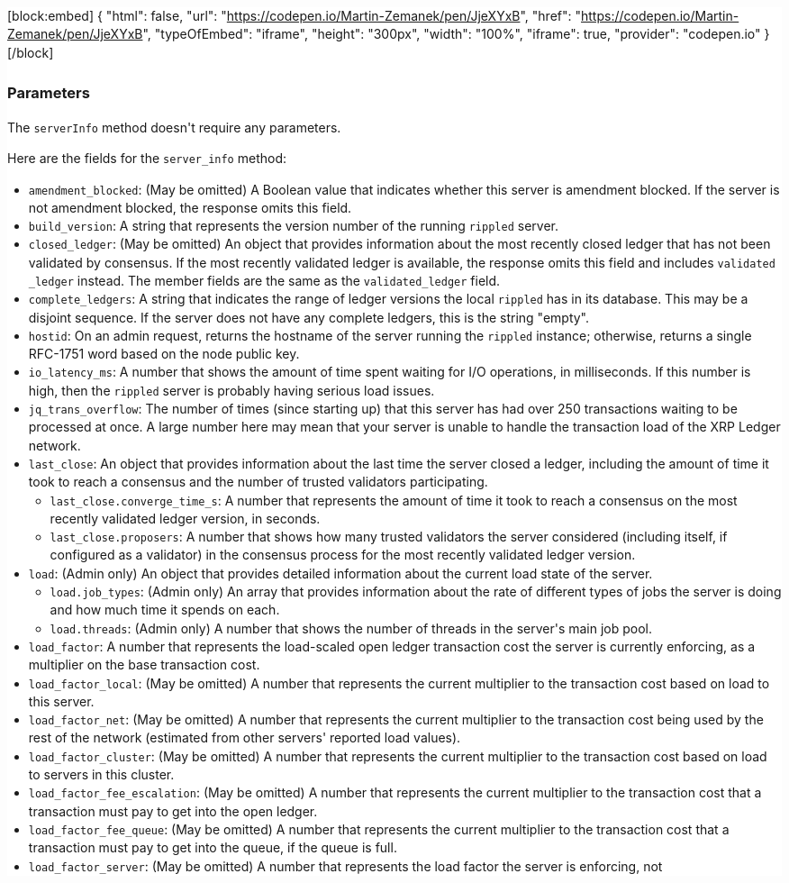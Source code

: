 [block:embed]
{
  "html": false,
  "url": "https://codepen.io/Martin-Zemanek/pen/JjeXYxB",
  "href": "https://codepen.io/Martin-Zemanek/pen/JjeXYxB",
  "typeOfEmbed": "iframe",
  "height": "300px",
  "width": "100%",
  "iframe": true,
  "provider": "codepen.io"
}
[/block]

### Parameters

The `serverInfo` method doesn't require any parameters.

Here are the fields for the `server_info` method:

- `amendment_blocked`: (May be omitted) A Boolean value that indicates whether this server is amendment blocked. If the server is not amendment blocked, the response omits this field.
- `build_version`: A string that represents the version number of the running `rippled` server.
- `closed_ledger`: (May be omitted) An object that provides information about the most recently closed ledger that has not been validated by consensus. If the most recently validated ledger is available, the response omits this field and includes `validated_ledger` instead. The member fields are the same as the `validated_ledger` field.
- `complete_ledgers`: A string that indicates the range of ledger versions the local `rippled` has in its database. This may be a disjoint sequence. If the server does not have any complete ledgers, this is the string "empty".
- `hostid`: On an admin request, returns the hostname of the server running the `rippled` instance; otherwise, returns a single RFC-1751 word based on the node public key.
- `io_latency_ms`: A number that shows the amount of time spent waiting for I/O operations, in milliseconds. If this number is high, then the `rippled` server is probably having serious load issues.
- `jq_trans_overflow`: The number of times (since starting up) that this server has had over 250 transactions waiting to be processed at once. A large number here may mean that your server is unable to handle the transaction load of the XRP Ledger network.
- `last_close`: An object that provides information about the last time the server closed a ledger, including the amount of time it took to reach a consensus and the number of trusted validators participating.
  - `last_close.converge_time_s`: A number that represents the amount of time it took to reach a consensus on the most recently validated ledger version, in seconds.
  - `last_close.proposers`: A number that shows how many trusted validators the server considered (including itself, if configured as a validator) in the consensus process for the most recently validated ledger version.
- `load`: (Admin only) An object that provides detailed information about the current load state of the server.
  - `load.job_types`: (Admin only) An array that provides information about the rate of different types of jobs the server is doing and how much time it spends on each.
  - `load.threads`: (Admin only) A number that shows the number of threads in the server's main job pool.
- `load_factor`: A number that represents the load-scaled open ledger transaction cost the server is currently enforcing, as a multiplier on the base transaction cost.
- `load_factor_local`: (May be omitted) A number that represents the current multiplier to the transaction cost based on load to this server.
- `load_factor_net`: (May be omitted) A number that represents the current multiplier to the transaction cost being used by the rest of the network (estimated from other servers' reported load values).
- `load_factor_cluster`: (May be omitted) A number that represents the current multiplier to the transaction cost based on load to servers in this cluster.
- `load_factor_fee_escalation`: (May be omitted) A number that represents the current multiplier to the transaction cost that a transaction must pay to get into the open ledger.
- `load_factor_fee_queue`: (May be omitted) A number that represents the current multiplier to the transaction cost that a transaction must pay to get into the queue, if the queue is full.
- `load_factor_server`: (May be omitted) A number that represents the load factor the server is enforcing, not
